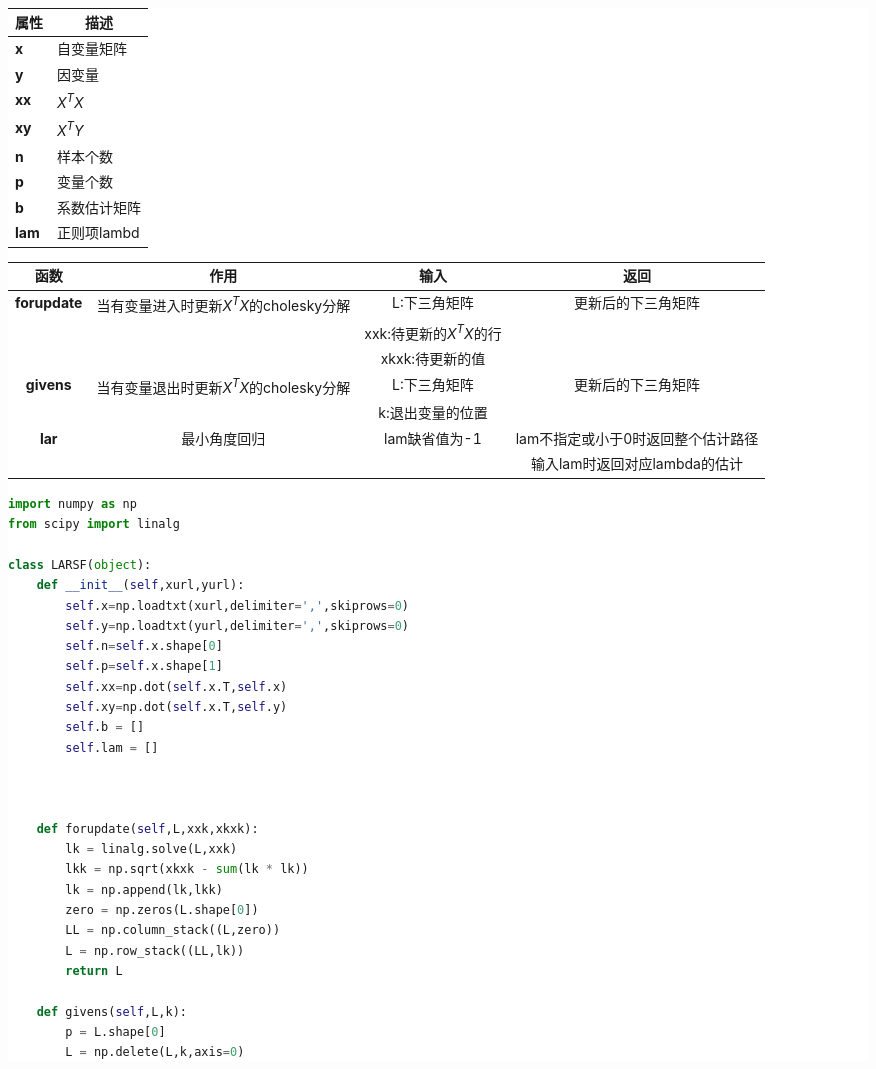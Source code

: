  |属性 |描述 |
 |-|-|
 |**x** | 自变量矩阵|
 |**y**  |因变量|
 |**xx** |$X^TX$|
 |**xy**  |$X^TY$|
 |**n** |样本个数|
 |**p**| 变量个数|
 |**b** | 系数估计矩阵|
 |**lam**|正则项lambd|


 |函数 |作用|输入 |返回|
 |:-:|:-:|:-:|:-:|
 |**forupdate**| 当有变量进入时更新$X^TX$的cholesky分解|L:下三角矩阵|更新后的下三角矩阵|
 |||xxk:待更新的$X^TX$的行||
 |||xkxk:待更新的值||
 |**givens** |当有变量退出时更新$X^TX$的cholesky分解|L:下三角矩阵|更新后的下三角矩阵|
 |||k:退出变量的位置||
 |**lar**|最小角度回归|lam缺省值为-1|lam不指定或小于0时返回整个估计路径|
 ||||输入lam时返回对应lambda的估计|


```python
import numpy as np
from scipy import linalg

class LARSF(object):
    def __init__(self,xurl,yurl):
        self.x=np.loadtxt(xurl,delimiter=',',skiprows=0)
        self.y=np.loadtxt(yurl,delimiter=',',skiprows=0)
        self.n=self.x.shape[0]
        self.p=self.x.shape[1]
        self.xx=np.dot(self.x.T,self.x)
        self.xy=np.dot(self.x.T,self.y)
        self.b = []
        self.lam = []
        
        
        
    def forupdate(self,L,xxk,xkxk):
        lk = linalg.solve(L,xxk)
        lkk = np.sqrt(xkxk - sum(lk * lk))
        lk = np.append(lk,lkk)
        zero = np.zeros(L.shape[0])
        LL = np.column_stack((L,zero))
        L = np.row_stack((LL,lk))
        return L
    
    def givens(self,L,k):
        p = L.shape[0]
        L = np.delete(L,k,axis=0)
```